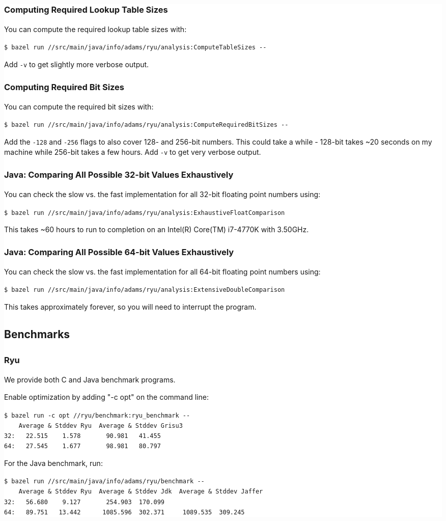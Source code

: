 [3]: https://github.com/coconut2015/cookjson/blob/master/cookjson-core/src/main/java/org/yuanheng/cookjson/DoubleUtils.java

### Computing Required Lookup Table Sizes
You can compute the required lookup table sizes with:
```
$ bazel run //src/main/java/info/adams/ryu/analysis:ComputeTableSizes --
```

Add `-v` to get slightly more verbose output.

### Computing Required Bit Sizes
You can compute the required bit sizes with:
```
$ bazel run //src/main/java/info/adams/ryu/analysis:ComputeRequiredBitSizes --
```

Add the `-128` and `-256` flags to also cover 128- and 256-bit numbers. This
could take a while - 128-bit takes ~20 seconds on my machine while 256-bit takes
a few hours. Add `-v` to get very verbose output.

### Java: Comparing All Possible 32-bit Values Exhaustively
You can check the slow vs. the fast implementation for all 32-bit floating point
numbers using:
```
$ bazel run //src/main/java/info/adams/ryu/analysis:ExhaustiveFloatComparison
```

This takes ~60 hours to run to completion on an
Intel(R) Core(TM) i7-4770K with 3.50GHz.

### Java: Comparing All Possible 64-bit Values Exhaustively
You can check the slow vs. the fast implementation for all 64-bit floating point
numbers using:
```
$ bazel run //src/main/java/info/adams/ryu/analysis:ExtensiveDoubleComparison
```

This takes approximately forever, so you will need to interrupt the program.



## Benchmarks

### Ryu
We provide both C and Java benchmark programs.

Enable optimization by adding "-c opt" on the command line:
```
$ bazel run -c opt //ryu/benchmark:ryu_benchmark --
    Average & Stddev Ryu  Average & Stddev Grisu3
32:   22.515    1.578       90.981   41.455
64:   27.545    1.677       98.981   80.797
```

For the Java benchmark, run:
```
$ bazel run //src/main/java/info/adams/ryu/benchmark --
    Average & Stddev Ryu  Average & Stddev Jdk  Average & Stddev Jaffer
32:   56.680    9.127       254.903  170.099
64:   89.751   13.442      1085.596  302.371     1089.535  309.245
```


[1]: https://dl.acm.org/citation.cfm?id=93559
[2]: https://docs.oracle.com/javase/10/docs/api/java/lang/Double.html#toString(double)
[3]: https://github.com/plokhotnyuk/jsoniter-scala/blob/6e6bb9d7bed6de341ce0b781b403eb671d008468/jsoniter-scala-core/jvm/src/main/scala/com/github/plokhotnyuk/jsoniter_scala/core/JsonWriter.scala#L1777-L2262
[4]: https://github.com/scala-native/scala-native/tree/master/nativelib/src/main/scala/scala/scalanative/runtime/ieee754tostring/ryu
[5]: https://github.com/libmir/mir-algorithm/tree/master/source/mir/bignum/internal/ryu